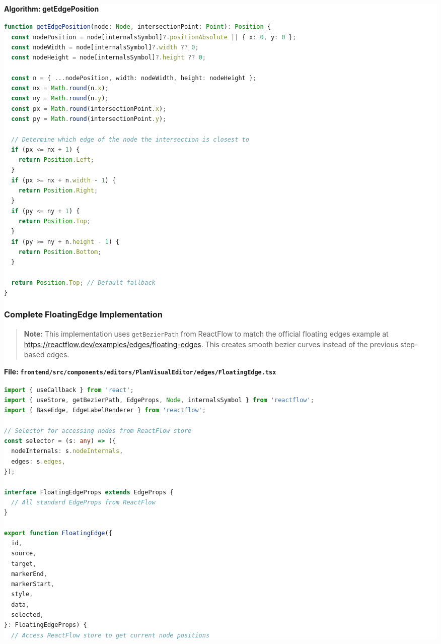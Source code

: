 **Algorithm: getEdgePosition**
```typescript
function getEdgePosition(node: Node, intersectionPoint: Point): Position {
  const nodePosition = node[internalsSymbol]?.positionAbsolute || { x: 0, y: 0 };
  const nodeWidth = node[internalsSymbol]?.width ?? 0;
  const nodeHeight = node[internalsSymbol]?.height ?? 0;

  const n = { ...nodePosition, width: nodeWidth, height: nodeHeight };
  const nx = Math.round(n.x);
  const ny = Math.round(n.y);
  const px = Math.round(intersectionPoint.x);
  const py = Math.round(intersectionPoint.y);

  // Determine which edge of the node the intersection is closest to
  if (px <= nx + 1) {
    return Position.Left;
  }
  if (px >= nx + n.width - 1) {
    return Position.Right;
  }
  if (py <= ny + 1) {
    return Position.Top;
  }
  if (py >= ny + n.height - 1) {
    return Position.Bottom;
  }

  return Position.Top; // Default fallback
}
```

### Complete FloatingEdge Implementation

> **Note:** This implementation uses `getBezierPath` from ReactFlow to match the official floating edges example at https://reactflow.dev/examples/edges/floating-edges. This creates smooth bezier curves instead of the previous step-based edges.

**File: `frontend/src/components/editors/PlanVisualEditor/edges/FloatingEdge.tsx`**

```typescript
import { useCallback } from 'react';
import { useStore, getBezierPath, EdgeProps, Node, internalsSymbol } from 'reactflow';
import { BaseEdge, EdgeLabelRenderer } from 'reactflow';

// Selector for accessing nodes from ReactFlow store
const selector = (s: any) => ({
  nodeInternals: s.nodeInternals,
  edges: s.edges,
});

interface FloatingEdgeProps extends EdgeProps {
  // All standard EdgeProps from ReactFlow
}

export function FloatingEdge({
  id,
  source,
  target,
  markerEnd,
  markerStart,
  style,
  data,
  selected,
}: FloatingEdgeProps) {
  // Access ReactFlow store to get current node positions
```